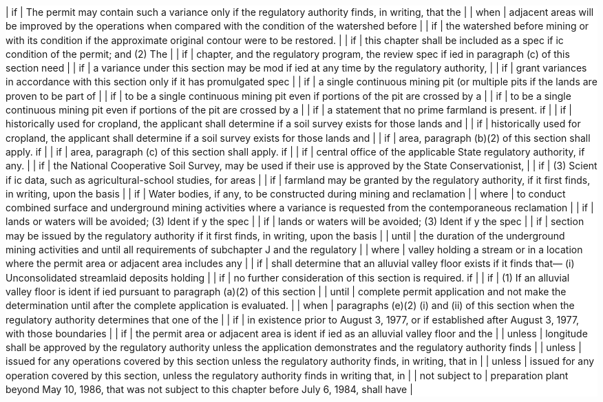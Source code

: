 | if             | The permit may contain such a variance only  if the regulatory authority finds, in writing, that the                                      |
| when           | adjacent areas will be improved by the operations when compared with the condition of the watershed before                                |
| if             | the watershed before mining or with its condition if  the approximate original contour were to be restored.                               |
| if             | this chapter shall be included as a spec if ic condition of the permit; and (2) The                                                       |
| if             | chapter, and the regulatory program, the review spec if ied in paragraph (c) of this section need                                         |
| if             | a variance under this section may be mod if ied at any time by the regulatory authority,                                                  |
| if             | grant variances in accordance with this section only if  it has promulgated spec                                                          |
| if             | a single continuous mining pit (or multiple pits if the lands are proven to be part of                                                    |
| if             | to be a single continuous mining pit even if portions of the pit are crossed by a                                                         |
| if             | to be a single continuous mining pit even if portions of the pit are crossed by a                                                         |
| if             | a statement that no prime farmland is present. if                                                                                         |
| if             | historically used for cropland, the applicant shall determine if a soil survey exists for those lands and                                 |
| if             | historically used for cropland, the applicant shall determine if a soil survey exists for those lands and                                 |
| if             | area, paragraph (b)(2) of this section shall apply. if                                                                                    |
| if             | area, paragraph (c) of this section shall apply. if                                                                                       |
| if             | central office of the applicable State regulatory authority, if  any.                                                                     |
| if             | the National Cooperative Soil Survey, may be used if their use is approved by the State Conservationist,                                  |
| if             | (3) Scient if ic data, such as agricultural-school studies, for areas                                                                     |
| if             | farmland may be granted by the regulatory authority, if it first finds, in writing, upon the basis                                        |
| if             | Water bodies,  if any, to be constructed during mining and reclamation                                                                    |
| where          | to conduct combined surface and underground mining activities where a variance is requested from the contemporaneous reclamation          |
| if             | lands or waters will be avoided; (3) Ident if y the spec                                                                                  |
| if             | lands or waters will be avoided; (3) Ident if y the spec                                                                                  |
| if             | section may be issued by the regulatory authority if it first finds, in writing, upon the basis                                           |
| until          | the duration of the underground mining activities and until all requirements of subchapter J and the regulatory                           |
| where          | valley holding a stream or in a location where the permit area or adjacent area includes any                                              |
| if             | shall determine that an alluvial valley floor exists if it finds that&#8212; (i) Unconsolidated streamlaid deposits holding               |
| if             | no further consideration of this section is required. if                                                                                  |
| if             | (1) If an alluvial valley floor is ident if ied pursuant to paragraph (a)(2) of this section                                              |
| until          | complete permit application and not make the determination until  after the complete application is evaluated.                            |
| when           | paragraphs (e)(2) (i) and (ii) of this section when the regulatory authority determines that one of the                                   |
| if             | in existence prior to August 3, 1977, or if established after August 3, 1977, with those boundaries                                       |
| if             | the permit area or adjacent area is ident if ied as an alluvial valley floor and the                                                      |
| unless         | longitude shall be approved by the regulatory authority unless the application demonstrates and the regulatory authority finds            |
| unless         | issued for any operations covered by this section unless the regulatory authority finds, in writing, that in                              |
| unless         | issued for any operation covered by this section, unless the regulatory authority finds in writing that, in                               |
| not subject to | preparation plant beyond May 10, 1986, that was not subject to this chapter before July 6, 1984, shall have                               |
